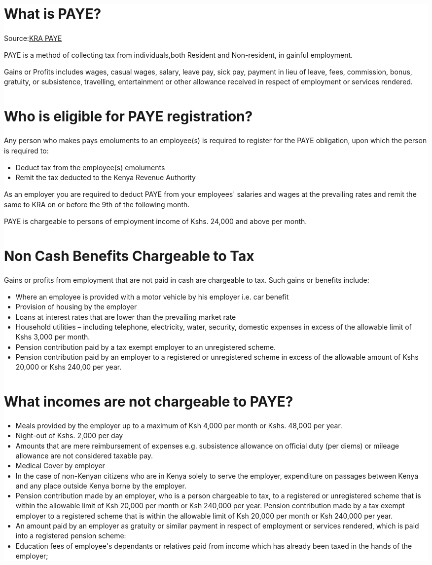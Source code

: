 # What is PAYE?

Source:[KRA PAYE](https://bit.ly/3MGHFDl)

PAYE is a method of collecting tax from individuals,both Resident and Non-resident, in gainful employment.

Gains or Profits includes wages, casual wages, salary, leave pay, sick pay, payment in lieu of leave, fees, commission, bonus, gratuity, or subsistence, travelling, entertainment or other allowance received in respect of employment or services rendered.

# Who is eligible for PAYE registration?

Any person who makes pays emoluments to an employee(s) is required to register for the PAYE obligation, upon which the person is required to:

- Deduct tax from the employee(s) emoluments
- Remit the tax deducted to the Kenya Revenue Authority

As an employer you are required to deduct PAYE from your employees' salaries and wages at the prevailing rates and remit the same to KRA on or before the 9th of the following month.

PAYE is chargeable to persons of employment income of Kshs. 24,000 and above per month. 

# Non Cash Benefits Chargeable to Tax
Gains or profits from employment that are not paid in cash are chargeable to tax. Such gains or benefits include:

- Where an employee is provided with a motor vehicle by his employer i.e. car benefit
- Provision of housing by the employer
- Loans at interest rates that are lower than the prevailing market rate
- Household utilities – including telephone, electricity, water, security, domestic expenses in excess of the allowable limit of Kshs 3,000 per month.
- Pension contribution paid by a tax exempt employer to an unregistered scheme.
- Pension contribution paid by an employer to a registered or unregistered scheme in excess of the allowable amount of Kshs 20,000 or Kshs 240,00 per year.

# What incomes are not chargeable to PAYE?
- Meals provided by the employer up to a maximum of Ksh 4,000 per month or Kshs. 48,000 per year.
- Night-out of Kshs. 2,000 per day
- Amounts that are mere reimbursement of expenses e.g. subsistence allowance on official duty (per diems) or mileage allowance are not considered taxable pay.
- Medical Cover by employer
- In the case of non-Kenyan citizens who are in Kenya solely to serve the employer, expenditure on passages between Kenya and any place outside Kenya borne by the employer.
- Pension contribution made by an employer, who is a person chargeable to tax, to a registered or unregistered scheme that is within the allowable limit of Ksh 20,000 per month or Ksh 240,000 per year.
Pension contribution made by a tax exempt employer to a registered scheme that is within the allowable limit of Ksh 20,000 per month or Ksh 240,000 per year. 
- An amount paid by an employer as gratuity or similar payment in respect of employment or services rendered, which is paid into a registered pension scheme:
- Education fees of employee's dependants or relatives paid from income which has already been taxed in the hands of the employer;
